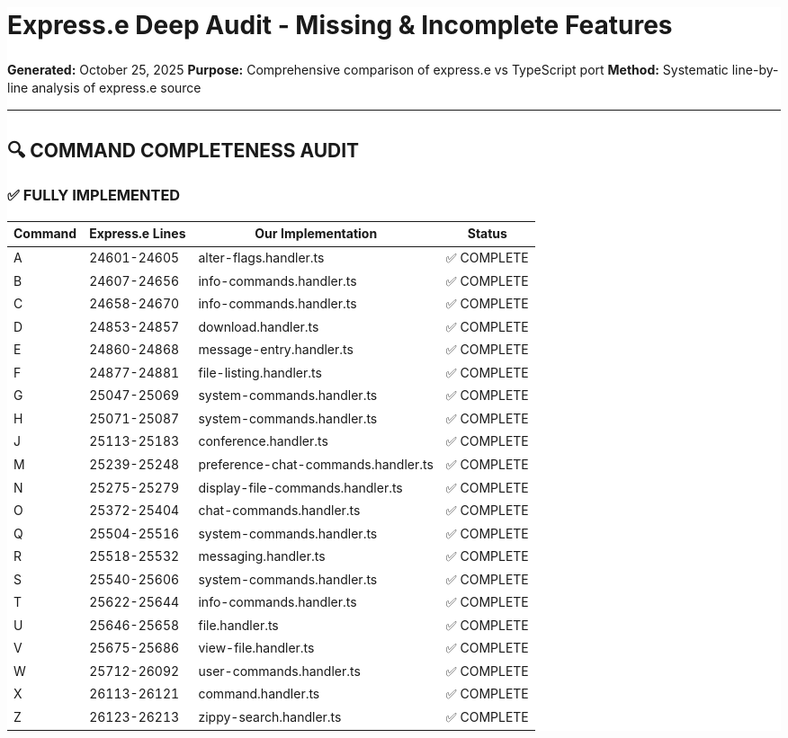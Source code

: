 # Express.e Deep Audit - Missing & Incomplete Features

**Generated:** October 25, 2025
**Purpose:** Comprehensive comparison of express.e vs TypeScript port
**Method:** Systematic line-by-line analysis of express.e source

---

## 🔍 COMMAND COMPLETENESS AUDIT

### ✅ FULLY IMPLEMENTED

| Command | Express.e Lines | Our Implementation | Status |
|---------|----------------|-------------------|---------|
| A | 24601-24605 | alter-flags.handler.ts | ✅ COMPLETE |
| B | 24607-24656 | info-commands.handler.ts | ✅ COMPLETE |
| C | 24658-24670 | info-commands.handler.ts | ✅ COMPLETE |
| D | 24853-24857 | download.handler.ts | ✅ COMPLETE |
| E | 24860-24868 | message-entry.handler.ts | ✅ COMPLETE |
| F | 24877-24881 | file-listing.handler.ts | ✅ COMPLETE |
| G | 25047-25069 | system-commands.handler.ts | ✅ COMPLETE |
| H | 25071-25087 | system-commands.handler.ts | ✅ COMPLETE |
| J | 25113-25183 | conference.handler.ts | ✅ COMPLETE |
| M | 25239-25248 | preference-chat-commands.handler.ts | ✅ COMPLETE |
| N | 25275-25279 | display-file-commands.handler.ts | ✅ COMPLETE |
| O | 25372-25404 | chat-commands.handler.ts | ✅ COMPLETE |
| Q | 25504-25516 | system-commands.handler.ts | ✅ COMPLETE |
| R | 25518-25532 | messaging.handler.ts | ✅ COMPLETE |
| S | 25540-25606 | system-commands.handler.ts | ✅ COMPLETE |
| T | 25622-25644 | info-commands.handler.ts | ✅ COMPLETE |
| U | 25646-25658 | file.handler.ts | ✅ COMPLETE |
| V | 25675-25686 | view-file.handler.ts | ✅ COMPLETE |
| W | 25712-26092 | user-commands.handler.ts | ✅ COMPLETE |
| X | 26113-26121 | command.handler.ts | ✅ COMPLETE |
| Z | 26123-26213 | zippy-search.handler.ts | ✅ COMPLETE |
